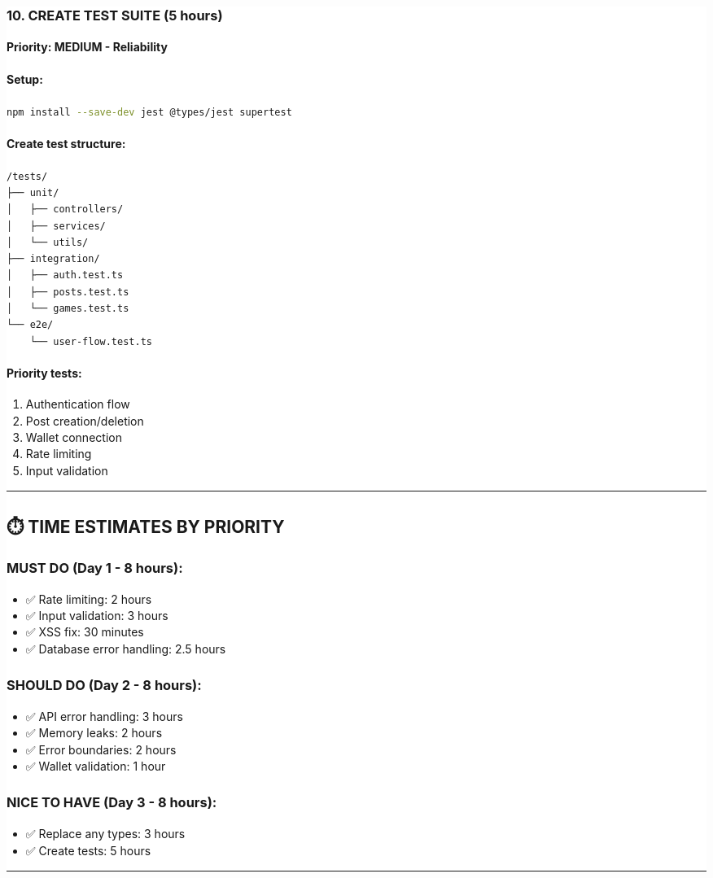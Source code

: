 ### 10. CREATE TEST SUITE (5 hours)
**Priority: MEDIUM - Reliability**

#### Setup:
```bash
npm install --save-dev jest @types/jest supertest
```

#### Create test structure:
```
/tests/
├── unit/
│   ├── controllers/
│   ├── services/
│   └── utils/
├── integration/
│   ├── auth.test.ts
│   ├── posts.test.ts
│   └── games.test.ts
└── e2e/
    └── user-flow.test.ts
```

#### Priority tests:
1. Authentication flow
2. Post creation/deletion
3. Wallet connection
4. Rate limiting
5. Input validation

---

## ⏱️ TIME ESTIMATES BY PRIORITY

### MUST DO (Day 1 - 8 hours):
- ✅ Rate limiting: 2 hours
- ✅ Input validation: 3 hours
- ✅ XSS fix: 30 minutes
- ✅ Database error handling: 2.5 hours

### SHOULD DO (Day 2 - 8 hours):
- ✅ API error handling: 3 hours
- ✅ Memory leaks: 2 hours
- ✅ Error boundaries: 2 hours
- ✅ Wallet validation: 1 hour

### NICE TO HAVE (Day 3 - 8 hours):
- ✅ Replace any types: 3 hours
- ✅ Create tests: 5 hours

---
